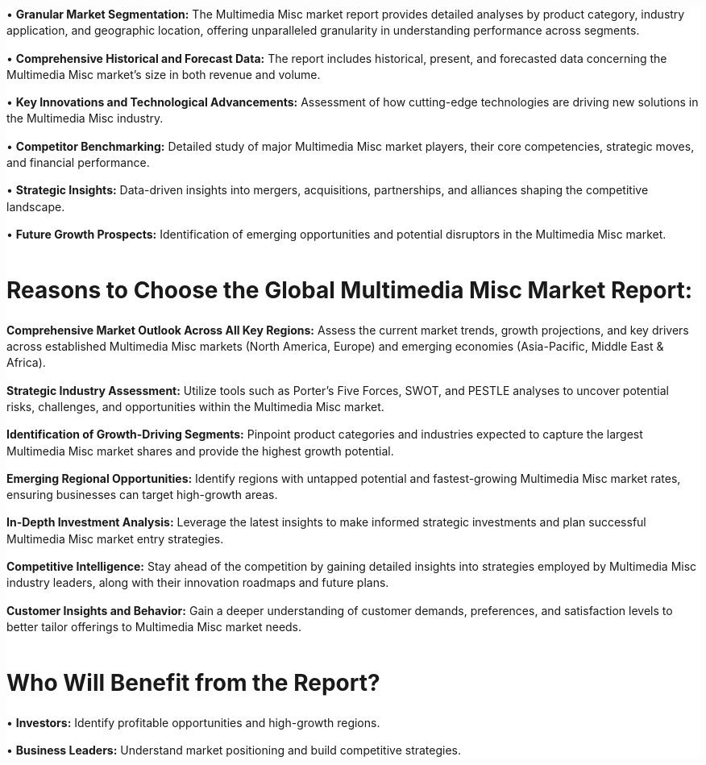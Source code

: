 • <strong>Granular Market Segmentation:</strong> The Multimedia Misc market report provides detailed analyses by product category, industry application, and geographic location, offering unparalleled granularity in understanding performance across segments.

• <strong>Comprehensive Historical and Forecast Data:</strong> The report includes historical, present, and forecasted data concerning the Multimedia Misc market’s size in both revenue and volume.

• <strong>Key Innovations and Technological Advancements:</strong> Assessment of how cutting-edge technologies are driving new solutions in the Multimedia Misc industry.

• <strong>Competitor Benchmarking:</strong> Detailed study of major Multimedia Misc market players, their core competencies, strategic moves, and financial performance.

• <strong>Strategic Insights:</strong> Data-driven insights into mergers, acquisitions, partnerships, and alliances shaping the competitive landscape.

• <strong>Future Growth Prospects:</strong> Identification of emerging opportunities and potential disruptors in the Multimedia Misc market.

# <strong>Reasons to Choose the Global Multimedia Misc Market Report:</strong>

<strong>Comprehensive Market Outlook Across All Key Regions:</strong>
Assess the current market trends, growth projections, and key drivers across established Multimedia Misc markets (North America, Europe) and emerging economies (Asia-Pacific, Middle East & Africa).

<strong>Strategic Industry Assessment:</strong>
Utilize tools such as Porter’s Five Forces, SWOT, and PESTLE analyses to uncover potential risks, challenges, and opportunities within the Multimedia Misc market.

<strong>Identification of Growth-Driving Segments:</strong>
Pinpoint product categories and industries expected to capture the largest Multimedia Misc market shares and provide the highest growth potential.

<strong>Emerging Regional Opportunities:</strong>
Identify regions with untapped potential and fastest-growing Multimedia Misc market rates, ensuring businesses can target high-growth areas.

<strong>In-Depth Investment Analysis:</strong>
Leverage the latest insights to make informed strategic investments and plan successful Multimedia Misc market entry strategies.

<strong>Competitive Intelligence:</strong>
Stay ahead of the competition by gaining detailed insights into strategies employed by Multimedia Misc industry leaders, along with their innovation roadmaps and future plans.

<strong>Customer Insights and Behavior:</strong>
Gain a deeper understanding of customer demands, preferences, and satisfaction levels to better tailor offerings to Multimedia Misc market needs.

# <strong>Who Will Benefit from the Report?</strong>

• <strong>Investors:</strong> Identify profitable opportunities and high-growth regions.

• <strong>Business Leaders:</strong> Understand market positioning and build competitive strategies.
